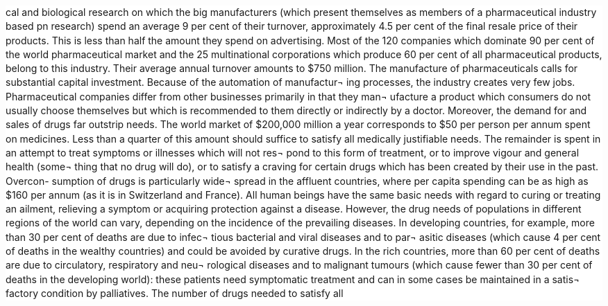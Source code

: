 cal and biological research on which the big
manufacturers (which present themselves
as members of a pharmaceutical industry
based pn research) spend an average 9 per
cent of their turnover, approximately 4.5
per cent of the final resale price of their
products. This is less than half the amount
they spend on advertising. Most of the 120
companies which dominate 90 per cent of
the world pharmaceutical market and the 25
multinational corporations which produce
60 per cent of all pharmaceutical products,
belong to this industry. Their average
annual turnover amounts to $750 million.
The manufacture of pharmaceuticals
calls for substantial capital investment.
Because of the automation of manufactur¬
ing processes, the industry creates very few
jobs. Pharmaceutical companies differ from
other businesses primarily in that they man¬
ufacture a product which consumers do not
usually choose themselves but which is
recommended to them directly or indirectly
by a doctor. Moreover, the demand for and
sales of drugs far outstrip needs.
The world market of $200,000 million a
year corresponds to $50 per person per
annum spent on medicines. Less than a
quarter of this amount should suffice to
satisfy all medically justifiable needs. The
remainder is spent in an attempt to treat
symptoms or illnesses which will not res¬
pond to this form of treatment, or to
improve vigour and general health (some¬
thing that no drug will do), or to satisfy a
craving for certain drugs which has been
created by their use in the past. Overcon-
sumption of drugs is particularly wide¬
spread in the affluent countries, where per
capita spending can be as high as $160
per annum (as it is in Switzerland and
France).
All human beings have the same basic
needs with regard to curing or treating an
ailment, relieving a symptom or acquiring
protection against a disease. However, the
drug needs of populations in different
regions of the world can vary, depending on
the incidence of the prevailing diseases. In
developing countries, for example, more
than 30 per cent of deaths are due to infec¬
tious bacterial and viral diseases and to par¬
asitic diseases (which cause 4 per cent of
deaths in the wealthy countries) and could
be avoided by curative drugs. In the rich
countries, more than 60 per cent of deaths
are due to circulatory, respiratory and neu¬
rological diseases and to malignant tumours
(which cause fewer than 30 per cent of
deaths in the developing world): these
patients need symptomatic treatment and
can in some cases be maintained in a satis¬
factory condition by palliatives.
The number of drugs needed to satisfy all